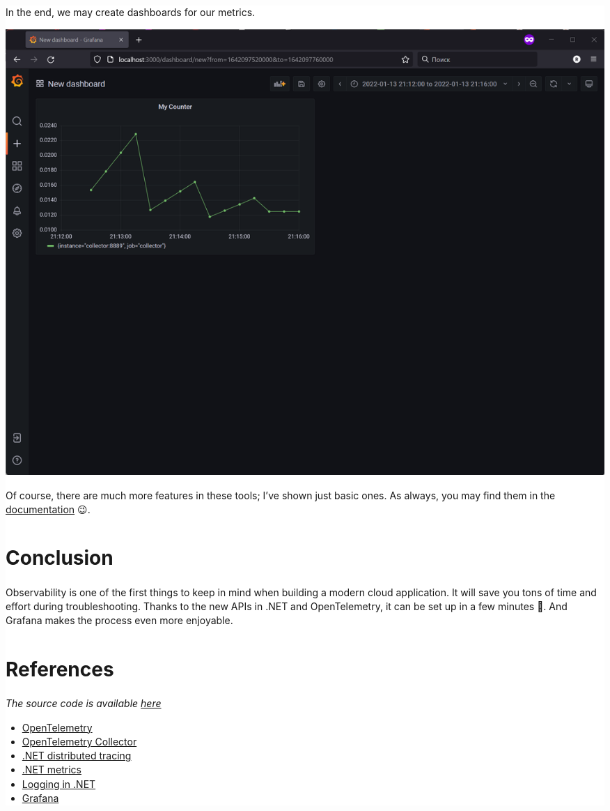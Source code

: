 In the end, we may create dashboards for our metrics.

![Dashboards](/assets/images/2022-01-14-open-telemetry-in-dotnet/dashboards.png)

Of course, there are much more features in these tools; I’ve shown just basic ones. As always, you may find them in the [documentation](https://grafana.com/docs/) 😉.

# Conclusion

Observability is one of the first things to keep in mind when building a modern cloud application. It will save you tons of time and effort during troubleshooting. Thanks to the new APIs in .NET and OpenTelemetry, it can be set up in a few minutes 💪. And Grafana makes the process even more enjoyable.

# References

*The source code is available [here](https://github.com/rafaelldi/open-telemetry-in-dotnet)*

- [OpenTelemetry](https://opentelemetry.io/)
- [OpenTelemetry Collector](https://opentelemetry.io/docs/collector/getting-started/)
- [.NET distributed tracing](https://docs.microsoft.com/en-us/dotnet/core/diagnostics/distributed-tracing)
- [.NET metrics](https://docs.microsoft.com/en-us/dotnet/core/diagnostics/metrics)
- [Logging in .NET](https://docs.microsoft.com/en-us/dotnet/core/extensions/logging?tabs=command-line)
- [Grafana](https://grafana.com/)
